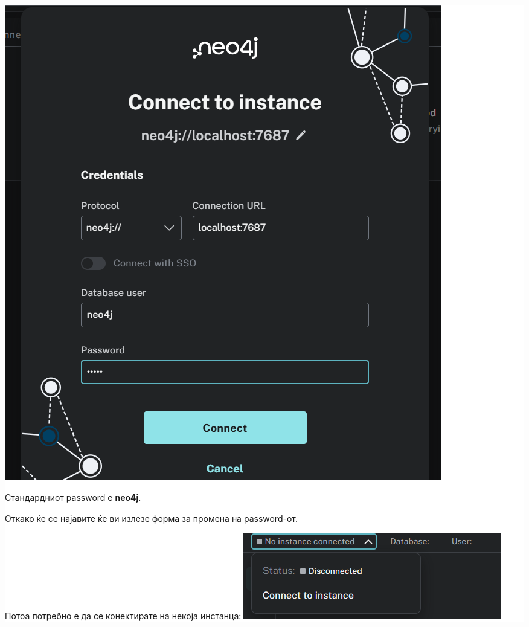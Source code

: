 ![alt text](images/image.png)

Стандардниот password е **neo4j**.

Откако ќе се најавите ќе ви излезе форма за промена на password-от.

Потоа потребно е да се конектирате на некоја инстанца:
![alt text](images/image2.png)
